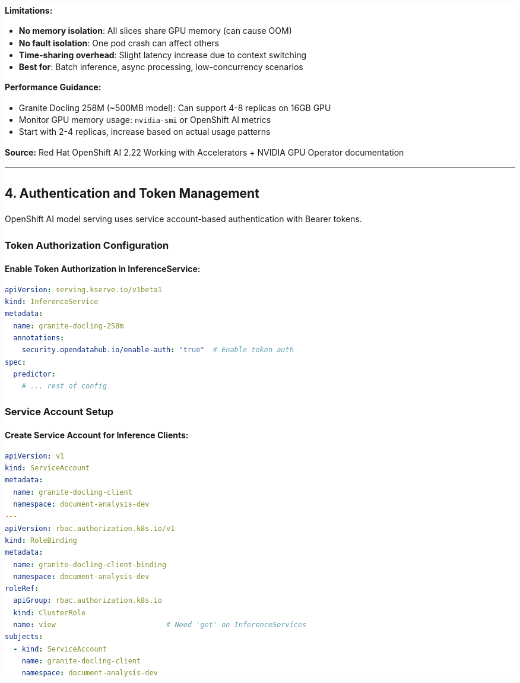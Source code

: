 **Limitations:**
- **No memory isolation**: All slices share GPU memory (can cause OOM)
- **No fault isolation**: One pod crash can affect others
- **Time-sharing overhead**: Slight latency increase due to context switching
- **Best for**: Batch inference, async processing, low-concurrency scenarios

**Performance Guidance:**
- Granite Docling 258M (~500MB model): Can support 4-8 replicas on 16GB GPU
- Monitor GPU memory usage: `nvidia-smi` or OpenShift AI metrics
- Start with 2-4 replicas, increase based on actual usage patterns

**Source:** Red Hat OpenShift AI 2.22 Working with Accelerators + NVIDIA GPU Operator documentation

---

## 4. Authentication and Token Management

OpenShift AI model serving uses service account-based authentication with Bearer tokens.

### Token Authorization Configuration

**Enable Token Authorization in InferenceService:**

```yaml
apiVersion: serving.kserve.io/v1beta1
kind: InferenceService
metadata:
  name: granite-docling-258m
  annotations:
    security.opendatahub.io/enable-auth: "true"  # Enable token auth
spec:
  predictor:
    # ... rest of config
```

### Service Account Setup

**Create Service Account for Inference Clients:**

```yaml
apiVersion: v1
kind: ServiceAccount
metadata:
  name: granite-docling-client
  namespace: document-analysis-dev
---
apiVersion: rbac.authorization.k8s.io/v1
kind: RoleBinding
metadata:
  name: granite-docling-client-binding
  namespace: document-analysis-dev
roleRef:
  apiGroup: rbac.authorization.k8s.io
  kind: ClusterRole
  name: view                          # Need 'get' on InferenceServices
subjects:
  - kind: ServiceAccount
    name: granite-docling-client
    namespace: document-analysis-dev
```

